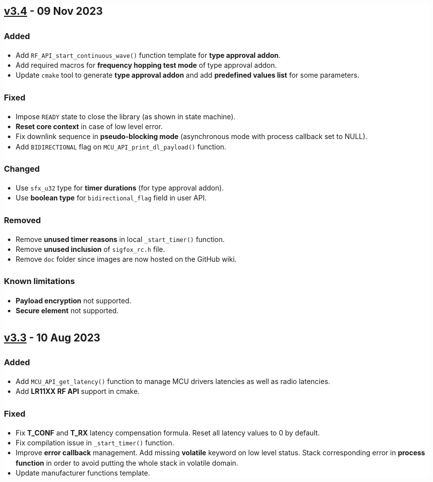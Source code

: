 ## [v3.4](https://github.com/sigfox-tech-radio/sigfox-ep-lib/releases/tag/v3.4) - 09 Nov 2023

### Added

* Add `RF_API_start_continuous_wave()` function template for **type approval addon**.
* Add required macros for **frequency hopping test mode** of type approval addon.
* Update `cmake` tool to generate **type approval addon** and add **predefined values list** for some parameters.

### Fixed

* Impose `READY` state to close the library (as shown in state machine).
* **Reset core context** in case of low level error.
* Fix downlink sequence in **pseudo-blocking mode** (asynchronous mode with process callback set to NULL).
* Add `BIDIRECTIONAL` flag on `MCU_API_print_dl_payload()` function.

### Changed

* Use `sfx_u32` type for **timer durations** (for type approval addon).
* Use **boolean type** for `bidirectional_flag` field in user API.

### Removed

* Remove **unused timer reasons** in local `_start_timer()` function.
* Remove **unused inclusion** of `sigfox_rc.h` file.
* Remove `doc` folder since images are now hosted on the GitHub wiki.

### Known limitations

* **Payload encryption** not supported.
* **Secure element** not supported.

## [v3.3](https://github.com/sigfox-tech-radio/sigfox-ep-lib/releases/tag/v3.3) - 10 Aug 2023

### Added

* Add `MCU_API_get_latency()` function to manage MCU drivers latencies as well as radio latencies.
* Add **LR11XX RF API** support in cmake.

### Fixed

* Fix **T_CONF** and **T_RX** latency compensation formula. Reset all latency values to 0 by default.
* Fix compilation issue in `_start_timer()` function.
* Improve **error callback** management. Add missing **volatile** keyword on low level status. Stack corresponding error in **process function** in order to avoid putting the whole stack in volatile domain.
* Update manufacturer functions template.

